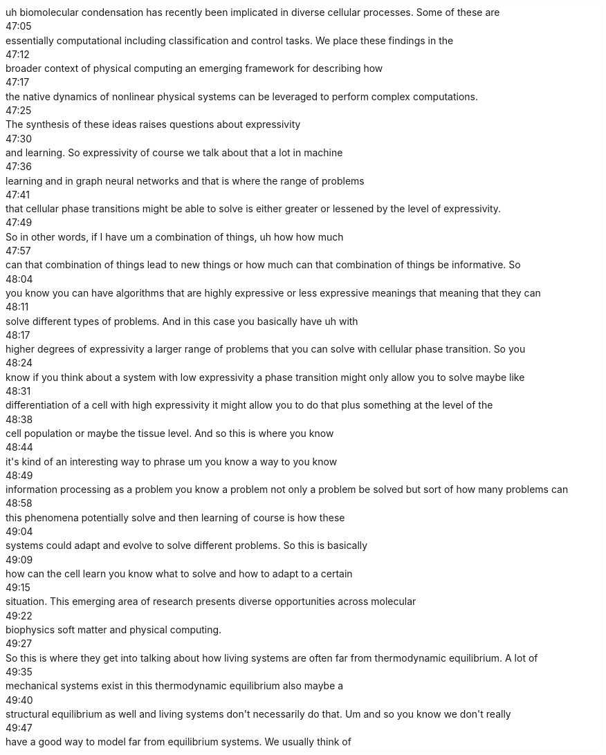 uh biomolecular condensation has recently been implicated in diverse cellular processes. Some of these are   
47:05   
essentially computational including classification and control tasks. We place these findings in the   
47:12   
broader context of physical computing an emerging framework for describing how   
47:17   
the native dynamics of nonlinear physical systems can be leveraged to perform complex computations.   
47:25   
The synthesis of these ideas raises questions about expressivity   
47:30   
and learning. So expressivity of course we talk about that a lot in machine   
47:36   
learning and in graph neural networks and that is where the range of problems   
47:41   
that cellular phase transitions might be able to solve is either greater or lessened by the level of expressivity.   
47:49   
So in other words, if I have um a combination of things, uh how how much   
47:57   
can that combination of things lead to new things or how much can that combination of things be informative. So   
48:04   
you know you can have algorithms that are highly expressive or less expressive meanings that meaning that they can   
48:11   
solve different types of problems. And in this case you basically have uh with   
48:17   
higher degrees of expressivity a larger range of problems that you can solve with cellular phase transition. So you   
48:24   
know if you think about a system with low expressivity a phase transition might only allow you to solve maybe like   
48:31   
differentiation of a cell with high expressivity it might allow you to do that plus something at the level of the   
48:38   
cell population or maybe the tissue level. And so this is where you know   
48:44   
it's kind of an interesting way to phrase um you know a way to you know   
48:49   
information processing as a problem you know a problem not only a problem be solved but sort of how many problems can   
48:58   
this phenomena potentially solve and then learning of course is how these   
49:04   
systems could adapt and evolve to solve different problems. So this is basically   
49:09   
how can the cell learn you know what to solve and how to adapt to a certain   
49:15   
situation. This emerging area of research presents diverse opportunities across molecular   
49:22   
biophysics soft matter and physical computing.   
49:27   
So this is where they get into talking about how living systems are often far from thermodynamic equilibrium. A lot of   
49:35   
mechanical systems exist in this thermodynamic equilibrium also maybe a   
49:40   
structural equilibrium as well and living systems don't necessarily do that. Um and so you know we don't really   
49:47   
have a good way to model far from equilibrium systems. We usually think of   